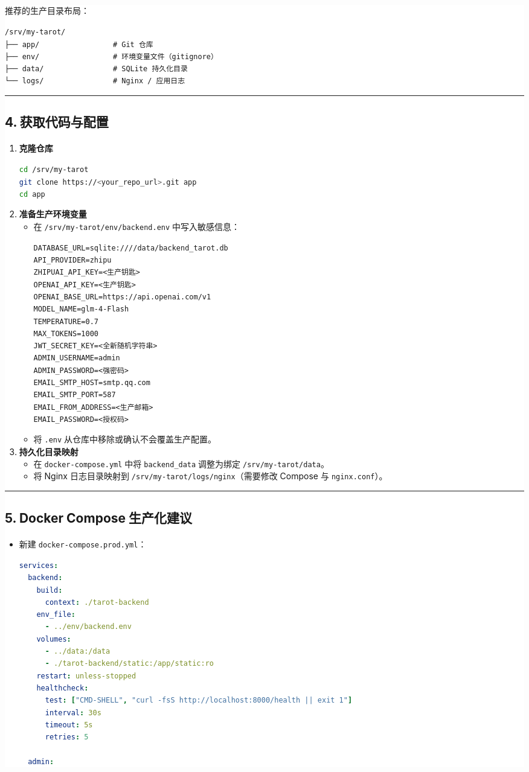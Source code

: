推荐的生产目录布局：
```
/srv/my-tarot/
├── app/                 # Git 仓库
├── env/                 # 环境变量文件（gitignore）
├── data/                # SQLite 持久化目录
└── logs/                # Nginx / 应用日志
```

---

## 4. 获取代码与配置
1. **克隆仓库**
   ```bash
   cd /srv/my-tarot
   git clone https://<your_repo_url>.git app
   cd app
   ```
2. **准备生产环境变量**
   - 在 `/srv/my-tarot/env/backend.env` 中写入敏感信息：
     ```
     DATABASE_URL=sqlite:////data/backend_tarot.db
     API_PROVIDER=zhipu
     ZHIPUAI_API_KEY=<生产钥匙>
     OPENAI_API_KEY=<生产钥匙>
     OPENAI_BASE_URL=https://api.openai.com/v1
     MODEL_NAME=glm-4-Flash
     TEMPERATURE=0.7
     MAX_TOKENS=1000
     JWT_SECRET_KEY=<全新随机字符串>
     ADMIN_USERNAME=admin
     ADMIN_PASSWORD=<强密码>
     EMAIL_SMTP_HOST=smtp.qq.com
     EMAIL_SMTP_PORT=587
     EMAIL_FROM_ADDRESS=<生产邮箱>
     EMAIL_PASSWORD=<授权码>
     ```
   - 将 `.env` 从仓库中移除或确认不会覆盖生产配置。
3. **持久化目录映射**
   - 在 `docker-compose.yml` 中将 `backend_data` 调整为绑定 `/srv/my-tarot/data`。
   - 将 Nginx 日志目录映射到 `/srv/my-tarot/logs/nginx`（需要修改 Compose 与 `nginx.conf`）。

---

## 5. Docker Compose 生产化建议
- 新建 `docker-compose.prod.yml`：
  ```yaml
  services:
    backend:
      build:
        context: ./tarot-backend
      env_file:
        - ../env/backend.env
      volumes:
        - ../data:/data
        - ./tarot-backend/static:/app/static:ro
      restart: unless-stopped
      healthcheck:
        test: ["CMD-SHELL", "curl -fsS http://localhost:8000/health || exit 1"]
        interval: 30s
        timeout: 5s
        retries: 5

    admin:
  ```